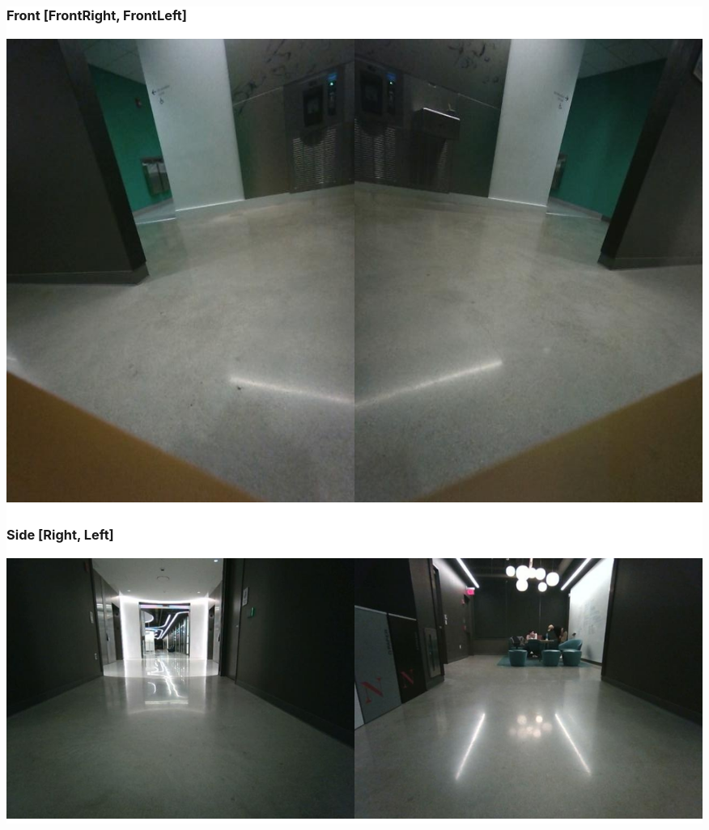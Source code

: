### Front \[FrontRight, FrontLeft\]

![](data/recorded/robot/folder_3/front_fisheye_image_correct.jpg)

### Side \[Right, Left\]

![](data/recorded/robot/folder_3/side_fisheye_image_correct.jpg)
